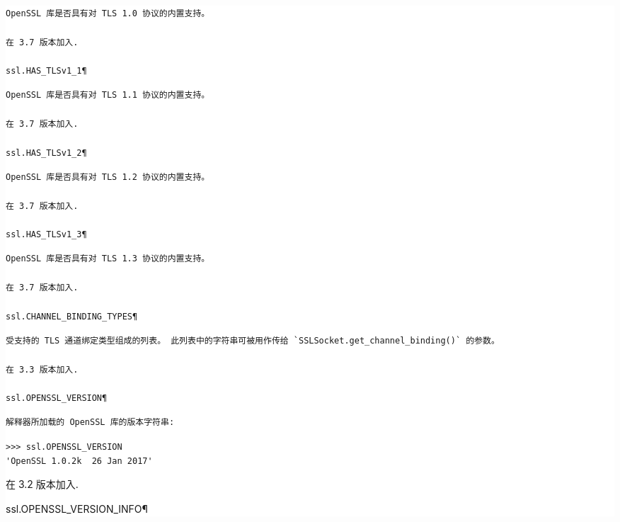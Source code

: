 
~~~
OpenSSL 库是否具有对 TLS 1.0 协议的内置支持。

在 3.7 版本加入.

ssl.HAS_TLSv1_1¶
~~~
    

~~~
OpenSSL 库是否具有对 TLS 1.1 协议的内置支持。

在 3.7 版本加入.

ssl.HAS_TLSv1_2¶
~~~
    

~~~
OpenSSL 库是否具有对 TLS 1.2 协议的内置支持。

在 3.7 版本加入.

ssl.HAS_TLSv1_3¶
~~~
    

~~~
OpenSSL 库是否具有对 TLS 1.3 协议的内置支持。

在 3.7 版本加入.

ssl.CHANNEL_BINDING_TYPES¶
~~~
    

~~~
受支持的 TLS 通道绑定类型组成的列表。 此列表中的字符串可被用作传给 `SSLSocket.get_channel_binding()` 的参数。

在 3.3 版本加入.

ssl.OPENSSL_VERSION¶
~~~
    

~~~
解释器所加载的 OpenSSL 库的版本字符串:
~~~
    
    
~~~shell
>>> ssl.OPENSSL_VERSION
'OpenSSL 1.0.2k  26 Jan 2017'
~~~

在 3.2 版本加入.

ssl.OPENSSL_VERSION_INFO¶

    
